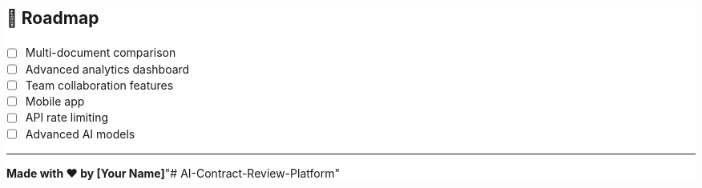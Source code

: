 ## 🎯 Roadmap

- [ ] Multi-document comparison
- [ ] Advanced analytics dashboard
- [ ] Team collaboration features
- [ ] Mobile app
- [ ] API rate limiting
- [ ] Advanced AI models

---

**Made with ❤️ by [Your Name]**"# AI-Contract-Review-Platform" 
